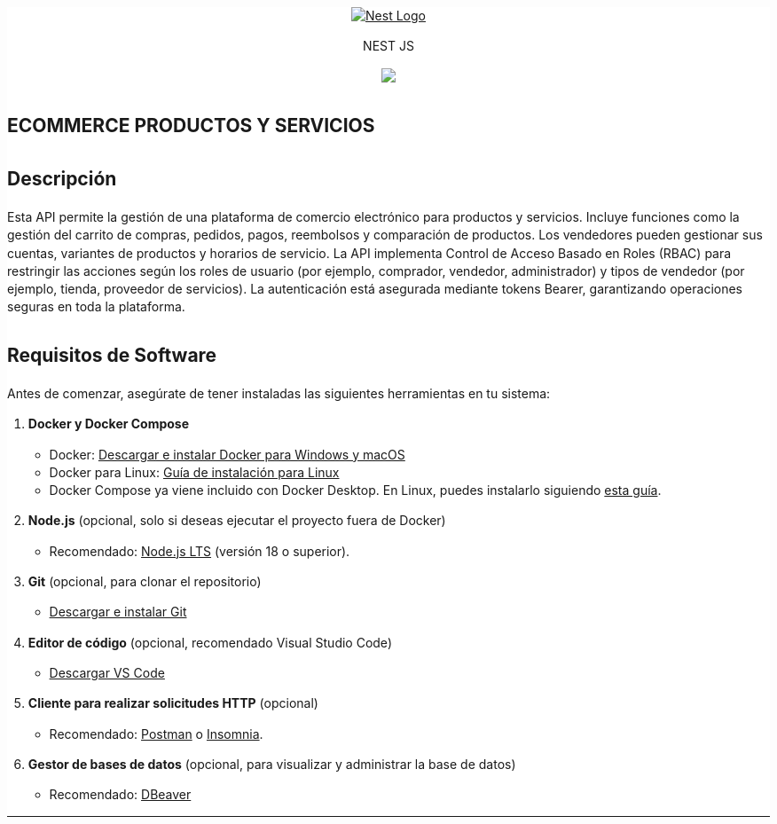 <p align="center">
  <a href="http://nestjs.com/" target="blank"><img src="https://nestjs.com/img/logo-small.svg" width="120" alt="Nest Logo" /></a>
</p>

  <p align="center">NEST JS</p>

<p align="center">
  <img src="https://www.shopweb.in/images/imageforecommercewebsite.jpg" width="100%" >
</p>

## ECOMMERCE PRODUCTOS Y SERVICIOS

## Descripción

Esta API permite la gestión de una plataforma de comercio electrónico para productos y servicios. Incluye funciones como la gestión del carrito de compras, pedidos, pagos, reembolsos y comparación de productos. Los vendedores pueden gestionar sus cuentas, variantes de productos y horarios de servicio. La API implementa Control de Acceso Basado en Roles (RBAC) para restringir las acciones según los roles de usuario (por ejemplo, comprador, vendedor, administrador) y tipos de vendedor (por ejemplo, tienda, proveedor de servicios). La autenticación está asegurada mediante tokens Bearer, garantizando operaciones seguras en toda la plataforma.

## Requisitos de Software

Antes de comenzar, asegúrate de tener instaladas las siguientes herramientas en tu sistema:

1. **Docker y Docker Compose**

   - Docker: [Descargar e instalar Docker para Windows y macOS](https://www.docker.com/products/docker-desktop/)
   - Docker para Linux: [Guía de instalación para Linux](https://docs.docker.com/engine/install/)
   - Docker Compose ya viene incluido con Docker Desktop. En Linux, puedes instalarlo siguiendo [esta guía](https://docs.docker.com/compose/install/).

2. **Node.js** (opcional, solo si deseas ejecutar el proyecto fuera de Docker)

   - Recomendado: [Node.js LTS](https://nodejs.org/) (versión 18 o superior).

3. **Git** (opcional, para clonar el repositorio)

   - [Descargar e instalar Git](https://git-scm.com/)

4. **Editor de código** (opcional, recomendado Visual Studio Code)

   - [Descargar VS Code](https://code.visualstudio.com/)

5. **Cliente para realizar solicitudes HTTP** (opcional)

   - Recomendado: [Postman](https://www.postman.com/downloads/) o [Insomnia](https://insomnia.rest/download).

6. **Gestor de bases de datos** (opcional, para visualizar y administrar la base de datos)
   - Recomendado: [DBeaver](https://dbeaver.io/download/)

---
